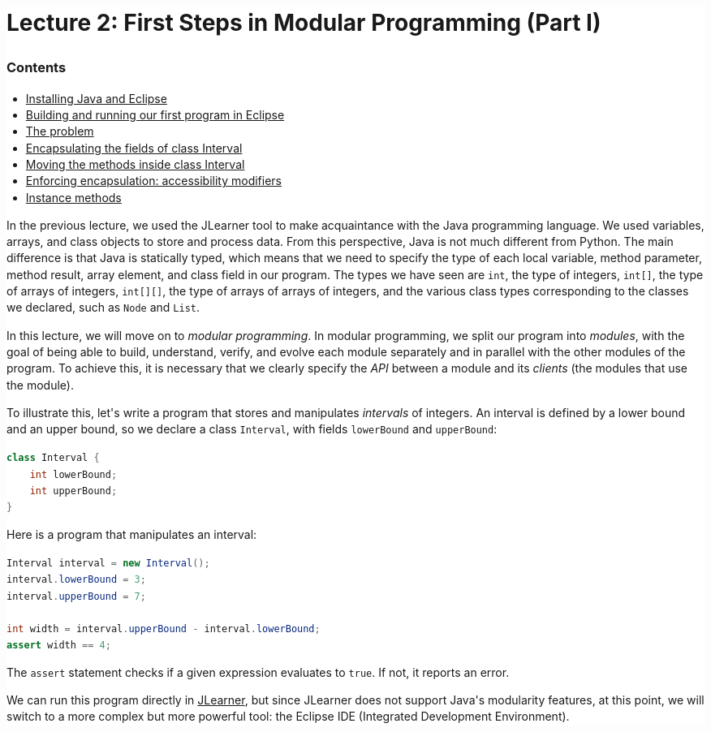 # Lecture 2: First Steps in Modular Programming (Part I)

### Contents

- [Installing Java and Eclipse](#installing-java-and-eclipse)
- [Building and running our first program in Eclipse](#building-and-running-our-first-program-in-Eclipse)
- [The problem](#the-problem)
- [Encapsulating the fields of class Interval](#encapsulating-the-fields-of-class-interval)
- [Moving the methods inside class Interval](#moving-the-methods-inside-class-interval)
- [Enforcing encapsulation: accessibility modifiers](#enforcing-encapsulation-accessibility-modifiers)
- [Instance methods](#instance-methods)

In the previous lecture, we used the JLearner tool to make acquaintance with the Java programming language. We used variables, arrays, and class objects to store and process data. From this perspective, Java is not much different from Python. The main difference is that Java is statically typed, which means that we need to specify the type of each local variable, method parameter, method result, array element, and class field in our program. The types we have seen are `int`, the type of integers, `int[]`, the type of arrays of integers, `int[][]`, the type of arrays of arrays of integers, and the various class types corresponding to the classes we declared, such as `Node` and `List`.

In this lecture, we will move on to _modular programming_. In modular programming, we split our program into _modules_, with the goal of being able to build, understand, verify, and evolve each module separately and in parallel with the other modules of the program. To achieve this, it is necessary that we clearly specify the _API_ between a module and its _clients_ (the modules that use the module).

To illustrate this, let's write a program that stores and manipulates _intervals_ of integers. An interval is defined by a lower bound and an upper bound, so we declare a class `Interval`, with fields `lowerBound` and `upperBound`:

```java
class Interval {
    int lowerBound;
    int upperBound;
}
```

Here is a program that manipulates an interval:

```java
Interval interval = new Interval();
interval.lowerBound = 3;
interval.upperBound = 7;

int width = interval.upperBound - interval.lowerBound;
assert width == 4;
```

The `assert` statement checks if a given expression evaluates to `true`. If not, it reports an error.

We can run this program directly in [JLearner](https://btj.github.io/jlearner/), but since JLearner does not support Java's modularity features, at this point, we will switch to a more complex but more powerful tool: the Eclipse IDE (Integrated Development Environment).
